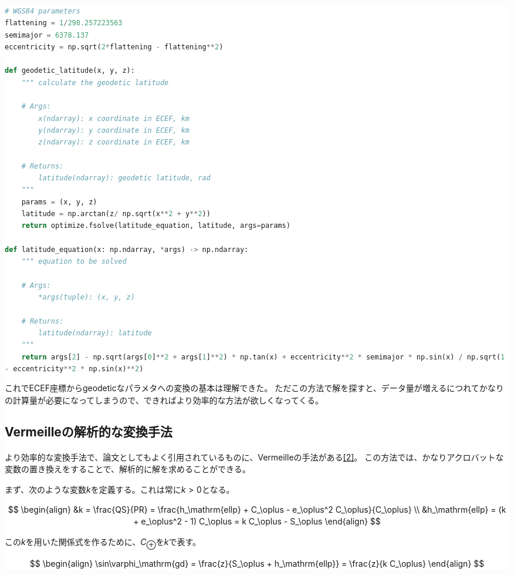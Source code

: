 ```python
# WGS84 parameters
flattening = 1/298.257223563
semimajor = 6378.137
eccentricity = np.sqrt(2*flattening - flattening**2)

def geodetic_latitude(x, y, z):
    """ calculate the geodetic latitude

    # Args:
        x(ndarray): x coordinate in ECEF, km
        y(ndarray): y coordinate in ECEF, km
        z(ndarray): z coordinate in ECEF, km

    # Returns:
        latitude(ndarray): geodetic latitude, rad
    """
    params = (x, y, z)
    latitude = np.arctan(z/ np.sqrt(x**2 + y**2))
    return optimize.fsolve(latitude_equation, latitude, args=params)

def latitude_equation(x: np.ndarray, *args) -> np.ndarray:
    """ equation to be solved

    # Args:
        *args(tuple): (x, y, z)

    # Returns:
        latitude(ndarray): latitude
    """
    return args[2] - np.sqrt(args[0]**2 + args[1]**2) * np.tan(x) + eccentricity**2 * semimajor * np.sin(x) / np.sqrt(1 - eccentricity**2 * np.sin(x)**2)
```

これでECEF座標からgeodeticなパラメタへの変換の基本は理解できた。
ただこの方法で解を探すと、データ量が増えるにつれてかなりの計算量が必要になってしまうので、できればより効率的な方法が欲しくなってくる。

## Vermeilleの解析的な変換手法

より効率的な変換手法で、論文としてもよく引用されているものに、Vermeilleの手法がある[[2]](#reference)。
この方法では、かなりアクロバットな変数の置き換えをすることで、解析的に解を求めることができる。

まず、次のような変数$k$を定義する。これは常に$k>0$となる。

$$
\begin{align}
&k = \frac{QS}{PR} = \frac{h_\mathrm{ellp} + C_\oplus - e_\oplus^2 C_\oplus}{C_\oplus} \\
&h_\mathrm{ellp} = (k + e_\oplus^2 - 1) C_\oplus = k C_\oplus - S_\oplus
\end{align}
$$

この$k$を用いた関係式を作るために、$C_\oplus$を$k$で表す。

$$
\begin{align}
\sin\varphi_\mathrm{gd} = \frac{z}{S_\oplus + h_\mathrm{ellp}}
= \frac{z}{k C_\oplus}
\end{align}
$$
